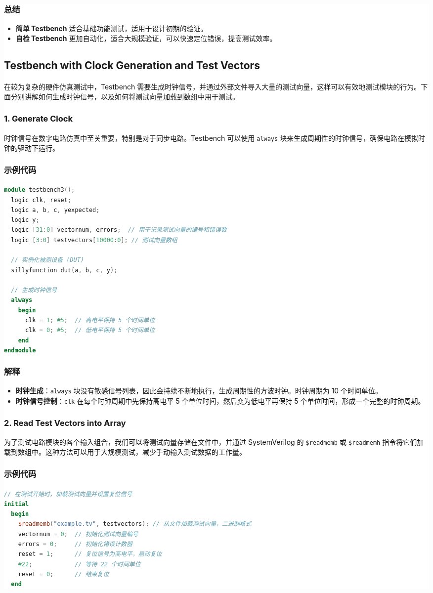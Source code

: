 ### 总结

- **简单 Testbench** 适合基础功能测试，适用于设计初期的验证。
- **自检 Testbench** 更加自动化，适合大规模验证，可以快速定位错误，提高测试效率。

## Testbench with Clock Generation and Test Vectors

在较为复杂的硬件仿真测试中，Testbench 需要生成时钟信号，并通过外部文件导入大量的测试向量，这样可以有效地测试模块的行为。下面分别讲解如何生成时钟信号，以及如何将测试向量加载到数组中用于测试。

### 1. Generate Clock

时钟信号在数字电路仿真中至关重要，特别是对于同步电路。Testbench 可以使用 `always` 块来生成周期性的时钟信号，确保电路在模拟时钟的驱动下运行。

### 示例代码

```verilog
module testbench3();
  logic clk, reset;
  logic a, b, c, yexpected;
  logic y;
  logic [31:0] vectornum, errors;  // 用于记录测试向量的编号和错误数
  logic [3:0] testvectors[10000:0]; // 测试向量数组

  // 实例化被测设备 (DUT)
  sillyfunction dut(a, b, c, y);

  // 生成时钟信号
  always
    begin
      clk = 1; #5;  // 高电平保持 5 个时间单位
      clk = 0; #5;  // 低电平保持 5 个时间单位
    end
endmodule
```

### 解释

- **时钟生成**：`always` 块没有敏感信号列表，因此会持续不断地执行，生成周期性的方波时钟。时钟周期为 10 个时间单位。
- **时钟信号控制**：`clk` 在每个时钟周期中先保持高电平 5 个单位时间，然后变为低电平再保持 5 个单位时间，形成一个完整的时钟周期。

### 2. Read Test Vectors into Array

为了测试电路模块的各个输入组合，我们可以将测试向量存储在文件中，并通过 SystemVerilog 的 `$readmemb` 或 `$readmemh` 指令将它们加载到数组中。这种方法可以用于大规模测试，减少手动输入测试数据的工作量。

### 示例代码

```verilog
// 在测试开始时，加载测试向量并设置复位信号
initial
  begin
    $readmemb("example.tv", testvectors); // 从文件加载测试向量，二进制格式
    vectornum = 0;  // 初始化测试向量编号
    errors = 0;     // 初始化错误计数器
    reset = 1;      // 复位信号为高电平，启动复位
    #22;            // 等待 22 个时间单位
    reset = 0;      // 结束复位
  end
```
